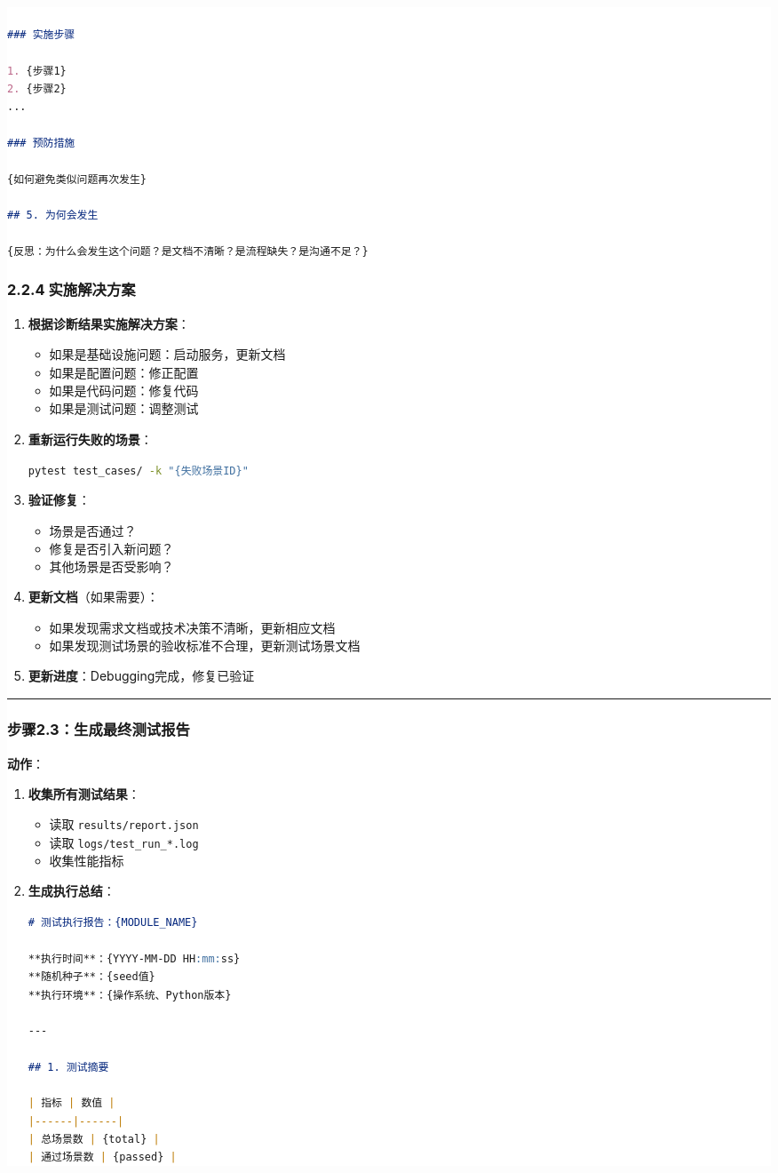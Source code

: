 ```markdown

### 实施步骤

1. {步骤1}
2. {步骤2}
...

### 预防措施

{如何避免类似问题再次发生}

## 5. 为何会发生

{反思：为什么会发生这个问题？是文档不清晰？是流程缺失？是沟通不足？}
```

### 2.2.4 实施解决方案

1. **根据诊断结果实施解决方案**：
   - 如果是基础设施问题：启动服务，更新文档
   - 如果是配置问题：修正配置
   - 如果是代码问题：修复代码
   - 如果是测试问题：调整测试

2. **重新运行失败的场景**：
   ```bash
   pytest test_cases/ -k "{失败场景ID}"
   ```

3. **验证修复**：
   - 场景是否通过？
   - 修复是否引入新问题？
   - 其他场景是否受影响？

4. **更新文档**（如果需要）：
   - 如果发现需求文档或技术决策不清晰，更新相应文档
   - 如果发现测试场景的验收标准不合理，更新测试场景文档

5. **更新进度**：Debugging完成，修复已验证

---

### 步骤2.3：生成最终测试报告

**动作**：
1. **收集所有测试结果**：
   - 读取 `results/report.json`
   - 读取 `logs/test_run_*.log`
   - 收集性能指标

2. **生成执行总结**：

   ```markdown
   # 测试执行报告：{MODULE_NAME}
   
   **执行时间**：{YYYY-MM-DD HH:mm:ss}
   **随机种子**：{seed值}
   **执行环境**：{操作系统、Python版本}
   
   ---
   
   ## 1. 测试摘要
   
   | 指标 | 数值 |
   |------|------|
   | 总场景数 | {total} |
   | 通过场景数 | {passed} |
   ```